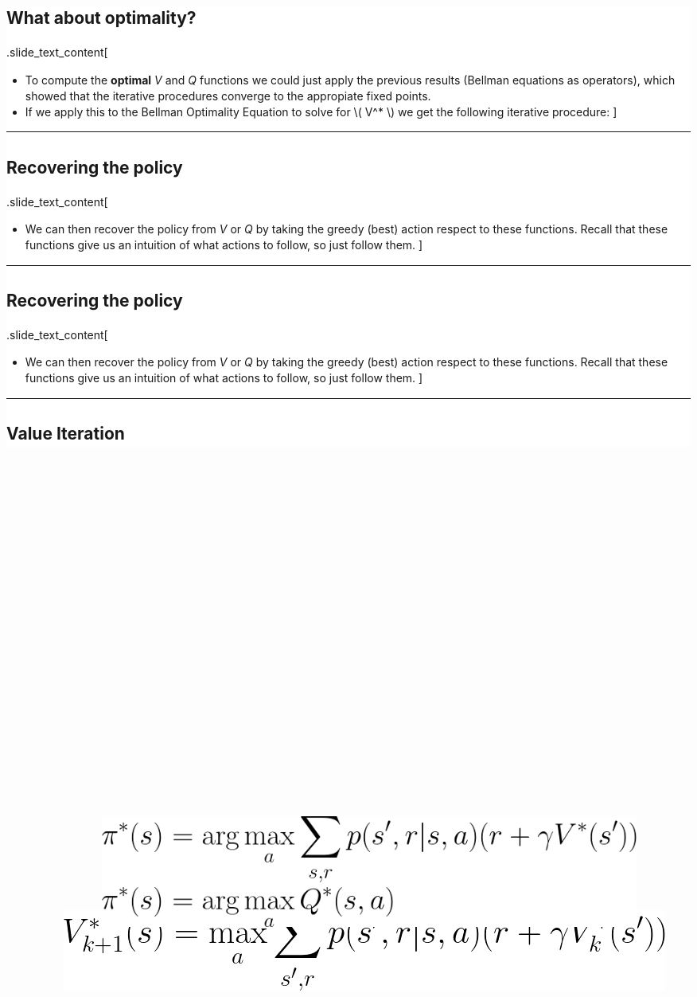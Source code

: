 
## What about optimality?

.slide_text_content[
*   To compute the **optimal** *V* and *Q* functions we could just apply the previous
    results (Bellman equations as operators), which showed that the iterative procedures
    converge to the appropiate fixed points.
*   If we apply this to the Bellman Optimality Equation to solve for \\( V^* \\) we get
    the following iterative procedure:
]

<img src="imgs/img_rl_value_iteration_update.png" style="position: absolute; top: 60%; left: 10%;">

---

## Recovering the policy

.slide_text_content[
*   We can then recover the policy from *V* or *Q* by taking the greedy (best) action 
    respect to these functions. Recall that these functions give us an intuition of 
    what actions to follow, so just follow them.
]

---

## Recovering the policy

.slide_text_content[
*   We can then recover the policy from *V* or *Q* by taking the greedy (best) action 
    respect to these functions. Recall that these functions give us an intuition of 
    what actions to follow, so just follow them.
]

<img src="imgs/img_rl_policy_from_v_q_functions.png" style="position: absolute; top: 45%; left: 15%; width: 70%; height: 25%">

---

## Value Iteration
